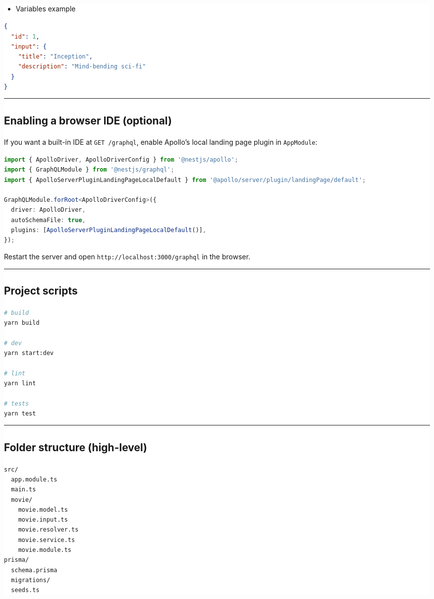- Variables example
```json
{
  "id": 1,
  "input": {
    "title": "Inception",
    "description": "Mind-bending sci-fi"
  }
}
```

---

## Enabling a browser IDE (optional)
If you want a built-in IDE at `GET /graphql`, enable Apollo’s local landing page plugin in `AppModule`:
```ts
import { ApolloDriver, ApolloDriverConfig } from '@nestjs/apollo';
import { GraphQLModule } from '@nestjs/graphql';
import { ApolloServerPluginLandingPageLocalDefault } from '@apollo/server/plugin/landingPage/default';

GraphQLModule.forRoot<ApolloDriverConfig>({
  driver: ApolloDriver,
  autoSchemaFile: true,
  plugins: [ApolloServerPluginLandingPageLocalDefault()],
});
```
Restart the server and open `http://localhost:3000/graphql` in the browser.

---

## Project scripts
```bash
# build
yarn build

# dev
yarn start:dev

# lint
yarn lint

# tests
yarn test
```

---

## Folder structure (high-level)
```
src/
  app.module.ts
  main.ts
  movie/
    movie.model.ts
    movie.input.ts
    movie.resolver.ts
    movie.service.ts
    movie.module.ts
prisma/
  schema.prisma
  migrations/
  seeds.ts
```